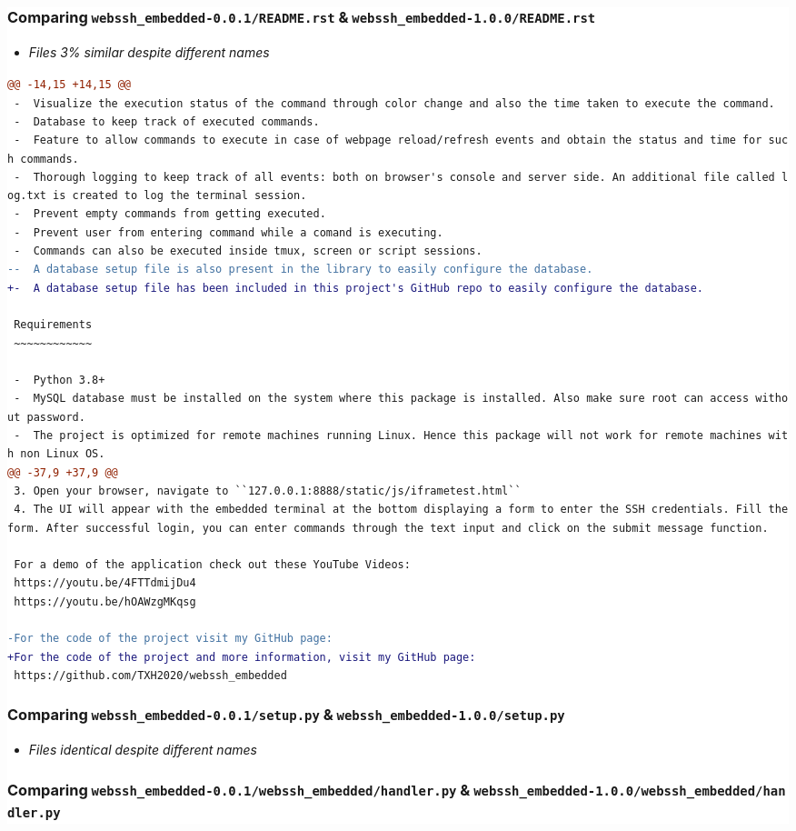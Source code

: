 ### Comparing `webssh_embedded-0.0.1/README.rst` & `webssh_embedded-1.0.0/README.rst`

 * *Files 3% similar despite different names*

```diff
@@ -14,15 +14,15 @@
 -  Visualize the execution status of the command through color change and also the time taken to execute the command.
 -  Database to keep track of executed commands.
 -  Feature to allow commands to execute in case of webpage reload/refresh events and obtain the status and time for such commands.
 -  Thorough logging to keep track of all events: both on browser's console and server side. An additional file called log.txt is created to log the terminal session.
 -  Prevent empty commands from getting executed.
 -  Prevent user from entering command while a comand is executing.
 -  Commands can also be executed inside tmux, screen or script sessions.
--  A database setup file is also present in the library to easily configure the database.
+-  A database setup file has been included in this project's GitHub repo to easily configure the database.
 
 Requirements
 ~~~~~~~~~~~~
 
 -  Python 3.8+
 -  MySQL database must be installed on the system where this package is installed. Also make sure root can access without password.
 -  The project is optimized for remote machines running Linux. Hence this package will not work for remote machines with non Linux OS.
@@ -37,9 +37,9 @@
 3. Open your browser, navigate to ``127.0.0.1:8888/static/js/iframetest.html``
 4. The UI will appear with the embedded terminal at the bottom displaying a form to enter the SSH credentials. Fill the form. After successful login, you can enter commands through the text input and click on the submit message function.
 
 For a demo of the application check out these YouTube Videos: 
 https://youtu.be/4FTTdmijDu4
 https://youtu.be/hOAWzgMKqsg
 
-For the code of the project visit my GitHub page:
+For the code of the project and more information, visit my GitHub page:
 https://github.com/TXH2020/webssh_embedded
```

### Comparing `webssh_embedded-0.0.1/setup.py` & `webssh_embedded-1.0.0/setup.py`

 * *Files identical despite different names*

### Comparing `webssh_embedded-0.0.1/webssh_embedded/handler.py` & `webssh_embedded-1.0.0/webssh_embedded/handler.py`
